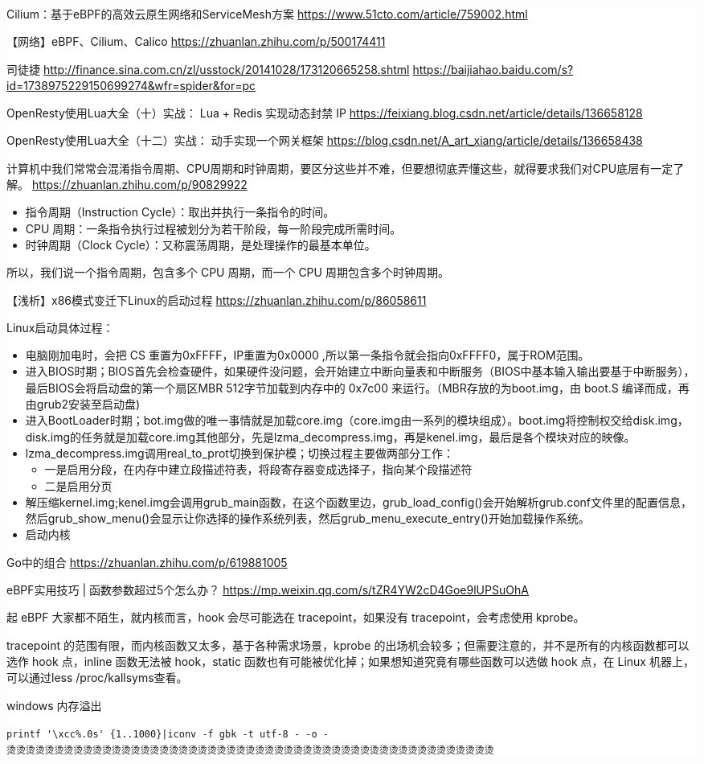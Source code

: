 Cilium：基于eBPF的高效云原生网络和ServiceMesh方案
https://www.51cto.com/article/759002.html

【网络】eBPF、Cilium、Calico
https://zhuanlan.zhihu.com/p/500174411

司徒捷
http://finance.sina.com.cn/zl/usstock/20141028/173120665258.shtml
https://baijiahao.baidu.com/s?id=1738975229150699274&wfr=spider&for=pc

OpenResty使用Lua大全（十）实战： Lua + Redis 实现动态封禁 IP
https://feixiang.blog.csdn.net/article/details/136658128

OpenResty使用Lua大全（十二）实战： 动手实现一个网关框架
https://blog.csdn.net/A_art_xiang/article/details/136658438

计算机中我们常常会混淆指令周期、CPU周期和时钟周期，要区分这些并不难，但要想彻底弄懂这些，就得要求我们对CPU底层有一定了解。
https://zhuanlan.zhihu.com/p/90829922

- 指令周期（Instruction Cycle）：取出并执行一条指令的时间。
- CPU 周期：一条指令执行过程被划分为若干阶段，每一阶段完成所需时间。
- 时钟周期（Clock Cycle）：又称震荡周期，是处理操作的最基本单位。

所以，我们说一个指令周期，包含多个 CPU 周期，而一个 CPU 周期包含多个时钟周期。

【浅析】x86模式变迁下Linux的启动过程
https://zhuanlan.zhihu.com/p/86058611

Linux启动具体过程：

- 电脑刚加电时，会把 CS 重置为0xFFFF，IP重置为0x0000 ,所以第一条指令就会指向0xFFFF0，属于ROM范围。
- 进入BIOS时期；BIOS首先会检查硬件，如果硬件没问题，会开始建立中断向量表和中断服务（BIOS中基本输入输出要基于中断服务），最后BIOS会将启动盘的第一个扇区MBR 512字节加载到内存中的 0x7c00 来运行。（MBR存放的为boot.img，由 boot.S 编译而成，再由grub2安装至启动盘)
- 进入BootLoader时期；bot.img做的唯一事情就是加载core.img（core.img由一系列的模块组成）。boot.img将控制权交给disk.img，disk.img的任务就是加载core.img其他部分，先是lzma_decompress.img，再是kenel.img，最后是各个模块对应的映像。
- lzma_decompress.img调用real_to_prot切换到保护模；切换过程主要做两部分工作：
    - 一是启用分段，在内存中建立段描述符表，将段寄存器变成选择子，指向某个段描述符
    - 二是启用分页
- 解压缩kernel.img;kenel.img会调用grub_main函数，在这个函数里边，grub_load_config()会开始解析grub.conf文件里的配置信息，然后grub_show_menu()会显示让你选择的操作系统列表，然后grub_menu_execute_entry()开始加载操作系统。
- 启动内核

Go中的组合
https://zhuanlan.zhihu.com/p/619881005

eBPF实用技巧 | 函数参数超过5个怎么办？
https://mp.weixin.qq.com/s/tZR4YW2cD4Goe9lUPSuOhA

起 eBPF 大家都不陌生，就内核而言，hook 会尽可能选在 tracepoint，如果没有 tracepoint，会考虑使用 kprobe。

tracepoint 的范围有限，而内核函数又太多，基于各种需求场景，kprobe 的出场机会较多；但需要注意的，并不是所有的内核函数都可以选作 hook 点，inline 函数无法被 hook，static 函数也有可能被优化掉；如果想知道究竟有哪些函数可以选做 hook 点，在 Linux 机器上，可以通过less /proc/kallsyms查看。


windows 内存溢出

    printf '\xcc%.0s' {1..1000}|iconv -f gbk -t utf-8 - -o -
    烫烫烫烫烫烫烫烫烫烫烫烫烫烫烫烫烫烫烫烫烫烫烫烫烫烫烫烫烫烫烫烫烫烫烫烫烫烫烫烫烫烫烫烫烫烫烫烫烫烫烫
